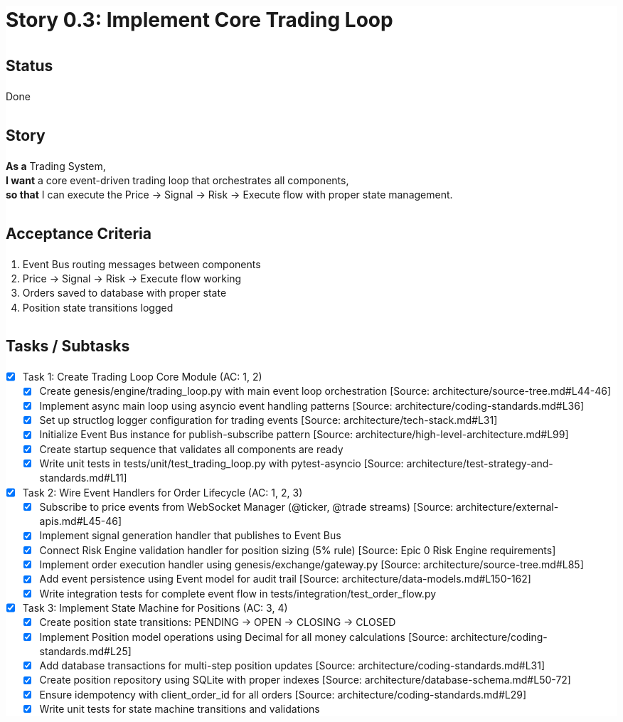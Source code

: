 # Story 0.3: Implement Core Trading Loop

## Status
Done

## Story
**As a** Trading System,  
**I want** a core event-driven trading loop that orchestrates all components,  
**so that** I can execute the Price → Signal → Risk → Execute flow with proper state management.

## Acceptance Criteria
1. Event Bus routing messages between components
2. Price → Signal → Risk → Execute flow working
3. Orders saved to database with proper state
4. Position state transitions logged

## Tasks / Subtasks
- [x] Task 1: Create Trading Loop Core Module (AC: 1, 2)
  - [x] Create genesis/engine/trading_loop.py with main event loop orchestration [Source: architecture/source-tree.md#L44-46]
  - [x] Implement async main loop using asyncio event handling patterns [Source: architecture/coding-standards.md#L36]
  - [x] Set up structlog logger configuration for trading events [Source: architecture/tech-stack.md#L31]
  - [x] Initialize Event Bus instance for publish-subscribe pattern [Source: architecture/high-level-architecture.md#L99]
  - [x] Create startup sequence that validates all components are ready
  - [x] Write unit tests in tests/unit/test_trading_loop.py with pytest-asyncio [Source: architecture/test-strategy-and-standards.md#L11]

- [x] Task 2: Wire Event Handlers for Order Lifecycle (AC: 1, 2, 3)
  - [x] Subscribe to price events from WebSocket Manager (@ticker, @trade streams) [Source: architecture/external-apis.md#L45-46]
  - [x] Implement signal generation handler that publishes to Event Bus
  - [x] Connect Risk Engine validation handler for position sizing (5% rule) [Source: Epic 0 Risk Engine requirements]
  - [x] Implement order execution handler using genesis/exchange/gateway.py [Source: architecture/source-tree.md#L85]
  - [x] Add event persistence using Event model for audit trail [Source: architecture/data-models.md#L150-162]
  - [x] Write integration tests for complete event flow in tests/integration/test_order_flow.py

- [x] Task 3: Implement State Machine for Positions (AC: 3, 4)
  - [x] Create position state transitions: PENDING → OPEN → CLOSING → CLOSED
  - [x] Implement Position model operations using Decimal for all money calculations [Source: architecture/coding-standards.md#L25]
  - [x] Add database transactions for multi-step position updates [Source: architecture/coding-standards.md#L31]
  - [x] Create position repository using SQLite with proper indexes [Source: architecture/database-schema.md#L50-72]
  - [x] Ensure idempotency with client_order_id for all orders [Source: architecture/coding-standards.md#L29]
  - [x] Write unit tests for state machine transitions and validations
